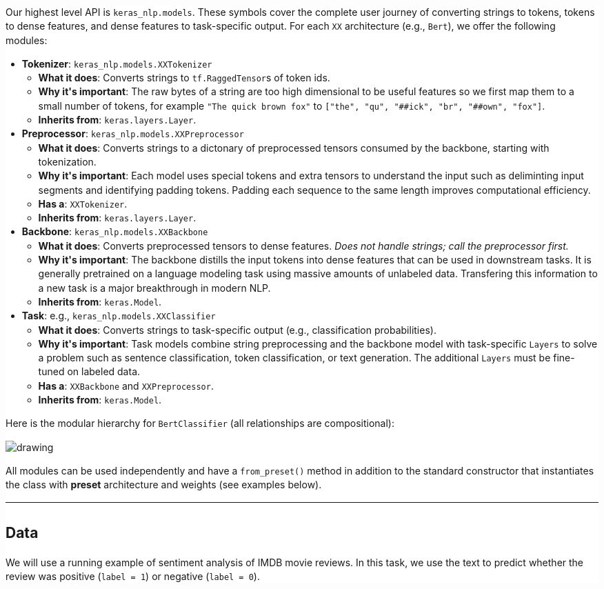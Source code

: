 Our highest level API is `keras_nlp.models`. These symbols cover the complete user
journey of converting strings to tokens, tokens to dense features, and dense features to
task-specific output. For each `XX` architecture (e.g., `Bert`), we offer the following
modules:

* **Tokenizer**: `keras_nlp.models.XXTokenizer`
  * **What it does**: Converts strings to `tf.RaggedTensor`s of token ids.
  * **Why it's important**: The raw bytes of a string are too high dimensional to be useful
    features so we first map them to a small number of tokens, for example `"The quick brown
    fox"` to `["the", "qu", "##ick", "br", "##own", "fox"]`.
  * **Inherits from**: `keras.layers.Layer`.
* **Preprocessor**: `keras_nlp.models.XXPreprocessor`
  * **What it does**: Converts strings to a dictonary of preprocessed tensors consumed by
    the backbone, starting with tokenization.
  * **Why it's important**: Each model uses special tokens and extra tensors to understand
    the input such as deliminting input segments and identifying padding tokens. Padding each
    sequence to the same length improves computational efficiency.
  * **Has a**: `XXTokenizer`.
  * **Inherits from**: `keras.layers.Layer`.
* **Backbone**: `keras_nlp.models.XXBackbone`
  * **What it does**: Converts preprocessed tensors to dense features. *Does not handle
    strings; call the preprocessor first.*
  * **Why it's important**: The backbone distills the input tokens into dense features that
    can be used in downstream tasks. It is generally pretrained on a language modeling task
    using massive amounts of unlabeled data. Transfering this information to a new task is a
    major breakthrough in modern NLP.
  * **Inherits from**: `keras.Model`.
* **Task**: e.g., `keras_nlp.models.XXClassifier`
  * **What it does**: Converts strings to task-specific output (e.g., classification
    probabilities).
  * **Why it's important**: Task models combine string preprocessing and the backbone model
    with task-specific `Layers` to solve a problem such as sentence classification, token
    classification, or text generation. The additional `Layers` must be fine-tuned on labeled
    data.
  * **Has a**: `XXBackbone` and `XXPreprocessor`.
  * **Inherits from**: `keras.Model`.

Here is the modular hierarchy for `BertClassifier` (all relationships are compositional):

<img src="https://storage.googleapis.com/keras-nlp/getting_started_guide/class_diagram.png" alt="drawing" height="300"/>

All modules can be used independently and have a `from_preset()` method in addition to
the standard constructor that instantiates the class with **preset** architecture and
weights (see examples below).

---
## Data

We will use a running example of sentiment analysis of IMDB movie reviews. In this task,
we use the text to predict whether the review was positive (`label = 1`) or negative
(`label = 0`).
